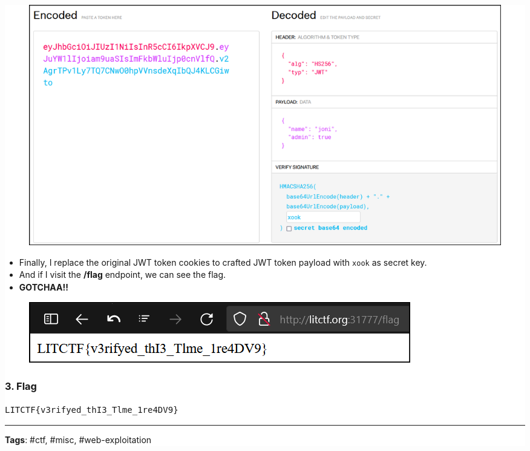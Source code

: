 <figure><img src="../.gitbook/assets/image (6) (1).png" alt=""><figcaption></figcaption></figure>

* Finally, I replace the original JWT token cookies to crafted JWT token payload with `xook` as secret key.
* And if I visit the **/flag** endpoint, we can see the flag.
* **GOTCHAA!!**

<figure><img src="../.gitbook/assets/image (7) (1).png" alt=""><figcaption></figcaption></figure>

### 3. Flag

<kbd>LITCTF{v3rifyed\_thI3\_Tlme\_1re4DV9}</kbd>

***

**Tags**: #ctf, #misc, #web-exploitation

